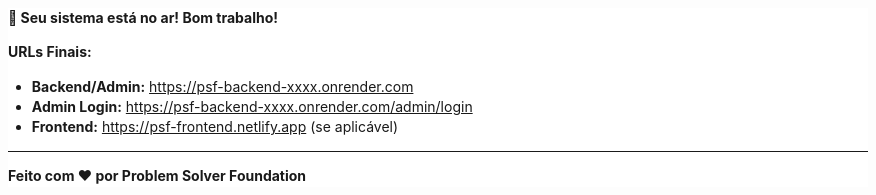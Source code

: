 
**🚀 Seu sistema está no ar! Bom trabalho!**

**URLs Finais:**
- **Backend/Admin:** https://psf-backend-xxxx.onrender.com
- **Admin Login:** https://psf-backend-xxxx.onrender.com/admin/login
- **Frontend:** https://psf-frontend.netlify.app (se aplicável)

---

**Feito com ❤️ por Problem Solver Foundation**
